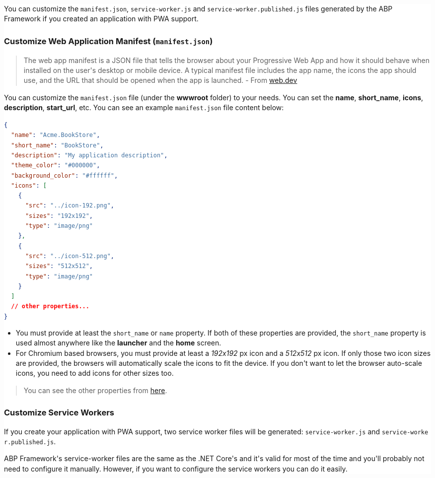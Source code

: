 You can customize the `manifest.json`, `service-worker.js` and `service-worker.published.js` files generated by the ABP Framework if you created an application with PWA support.

### Customize Web Application Manifest (`manifest.json`)

> The web app manifest is a JSON file that tells the browser about your Progressive Web App and how it should behave when installed on the user's desktop or mobile device. A typical manifest file includes the app name, the icons the app should use, and the URL that should be opened when the app is launched. - From [web.dev](https://web.dev/add-manifest)

You can customize the `manifest.json` file (under the **wwwroot** folder) to your needs. You can set the **name**, **short_name**, **icons**, **description**, **start_url**, etc. You can see an example `manifest.json` file content below:

```json
{
  "name": "Acme.BookStore",
  "short_name": "BookStore",
  "description": "My application description",
  "theme_color": "#000000",
  "background_color": "#ffffff",
  "icons": [
    {
      "src": "../icon-192.png",
      "sizes": "192x192",
      "type": "image/png"
    },
    {
      "src": "../icon-512.png",
      "sizes": "512x512",
      "type": "image/png"
    }
  ]
  // other properties...
}
```

* You must provide at least the `short_name` or `name` property. If both of these properties are provided, the `short_name` property is used almost anywhere like the **launcher** and the **home** screen.
* For Chromium based browsers, you must provide at least a *192x192* px icon and a *512x512* px icon. If only those two icon sizes are provided, the browsers will automatically scale the icons to fit the device. If you don't want to let the browser auto-scale icons, you need to add icons for other sizes too.

> You can see the other properties from [here](https://web.dev/add-manifest/#manifest-properties).

### Customize Service Workers

If you create your application with PWA support, two service worker files will be generated: `service-worker.js` and `service-worker.published.js`.

ABP Framework's service-worker files are the same as the .NET Core's and it's valid for most of the time and you'll probably not need to configure it manually. However, if you want to configure the service workers you can do it easily.

